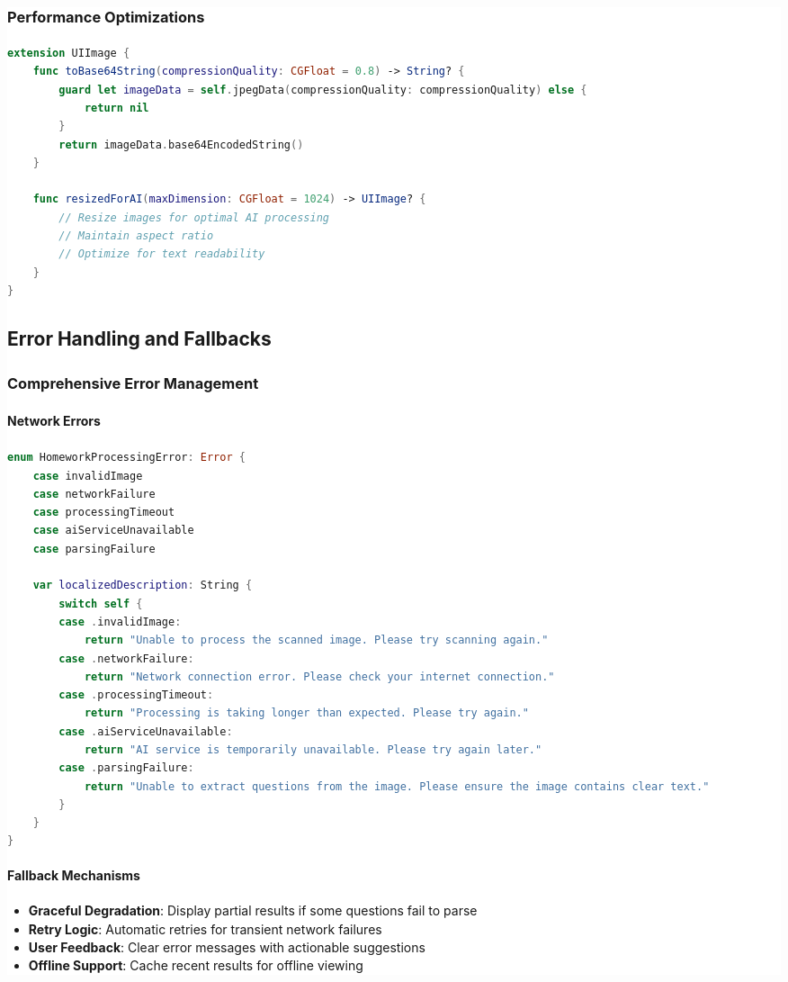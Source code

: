 ### Performance Optimizations

```swift
extension UIImage {
    func toBase64String(compressionQuality: CGFloat = 0.8) -> String? {
        guard let imageData = self.jpegData(compressionQuality: compressionQuality) else {
            return nil
        }
        return imageData.base64EncodedString()
    }
    
    func resizedForAI(maxDimension: CGFloat = 1024) -> UIImage? {
        // Resize images for optimal AI processing
        // Maintain aspect ratio
        // Optimize for text readability
    }
}
```

## Error Handling and Fallbacks

### Comprehensive Error Management

#### Network Errors
```swift
enum HomeworkProcessingError: Error {
    case invalidImage
    case networkFailure
    case processingTimeout
    case aiServiceUnavailable
    case parsingFailure
    
    var localizedDescription: String {
        switch self {
        case .invalidImage:
            return "Unable to process the scanned image. Please try scanning again."
        case .networkFailure:
            return "Network connection error. Please check your internet connection."
        case .processingTimeout:
            return "Processing is taking longer than expected. Please try again."
        case .aiServiceUnavailable:
            return "AI service is temporarily unavailable. Please try again later."
        case .parsingFailure:
            return "Unable to extract questions from the image. Please ensure the image contains clear text."
        }
    }
}
```

#### Fallback Mechanisms
- **Graceful Degradation**: Display partial results if some questions fail to parse
- **Retry Logic**: Automatic retries for transient network failures
- **User Feedback**: Clear error messages with actionable suggestions
- **Offline Support**: Cache recent results for offline viewing
